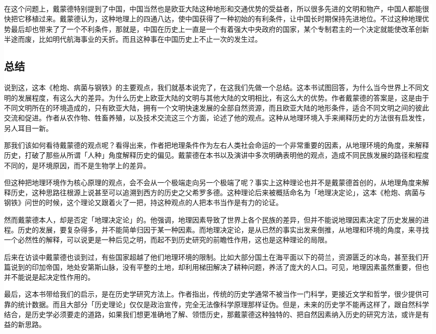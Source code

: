 在这个问题上，戴蒙德特别提到了中国，中国当然也是欧亚大陆这种地形和交通优势的受益者，所以很多先进的文明和物产，中国人都能很快把它移植过来。戴蒙德认为，这种地理上的四通八达，使中国获得了一种初始的有利条件，让中国长时期保持先进地位。不过这种地理优势最后却也带来了了一个不利条件，那就是，中国在历史上一直是一个有着强大中央政府的国家，某个专制君主的一个决定就能使改革创新半途而废，比如明代航海事业的夭折。而且这种事在中国历史上不止一次的发生过。

## 总结

说到这，这本《枪炮、病菌与钢铁》的主要观点，我们就基本说完了，在这我们先做一个总结。这本书试图回答，为什么当今世界上不同文明的发展程度，有这么大的差异。为什么历史上欧亚大陆的文明与其他大陆的文明相比，有这么大的优势。作者戴蒙德的答案是，这是由于不同文明所在的环境造成的，只有欧亚大陆，拥有一个文明快速发展的全部自然资源，而且欧亚大陆的地形条件，适合不同文明之间的彼此交流和促进。作者从农作物、牲畜养殖，以及技术交流这三个方面，论述了他的观点。这种从地理环境入手来阐释历史的方法很有启发性，另人耳目一新。

那我们该如何看待戴蒙德的观点呢？看得出来，作者把地理条件作为左右人类社会命运的一个非常重要的因素，从地理环境的角度，来解释历史，打破了那些从所谓「人种」角度解释历史的偏见。戴蒙德在本书以及演讲中多次明确表明他的观点，造成不同民族发展的路径和程度不同的，是环境原因，而不是生物学上的差异。

但这种把地理环境作为核心原理的观点，会不会从一个极端走向另一个极端了呢？事实上这种理论也并不是戴蒙德首创的，从地理角度来解释历史，这种思路往根源上说甚至可以追溯到西方的历史之父希罗多德。这种理论后来被概括命名为「地理决定论」，这本《枪炮、病菌与钢铁》问世的时候，这个理论又跟着火了一把，持这种观点的人把本书当作是有力的论证。

然而戴蒙德本人，却是否定「地理决定论」的。他强调，地理因素导致了世界上各个民族的差异，但并不能说地理因素决定了历史发展的进程。历史的发展，要复杂得多，并不能简单归因于某一种因素。而地理决定论，是从已然的事实出发来倒推，从地理和环境的角度，来寻找一个必然性的解释，可以说更是一种后见之明，而起不到历史研究的前瞻性作用，这也是这种理论的局限。

后来在访谈中戴蒙德也谈到过，有些国家超越了他们地理环境的限制。比如大部分国土在海平面以下的荷兰，资源匮乏的冰岛，甚至我们开篇说到的印加帝国，地处安第斯山脉，没有平整的土地，却利用梯田解决了耕种问题，养活了庞大的人口。可见，地理因素虽然重要，但也并不能说是起决定性作用的。

最后，这本书带给我们的启示，是在历史学研究方法上。作者指出，传统的历史学通常不被当作一门科学，更接近文学和哲学，很少提供可靠的统计数据。而且大部分「历史理论」仅仅是政治宣传，完全无法像科学原理那样证伪。但是，未来的历史学不能再这样了，跟自然科学结合，是历史学必须要走的道路，如果我们想更准确地了解、领悟历史，那戴蒙德这种独特的、把自然因素纳入历史的研究方法，或许是有益的新思路。

